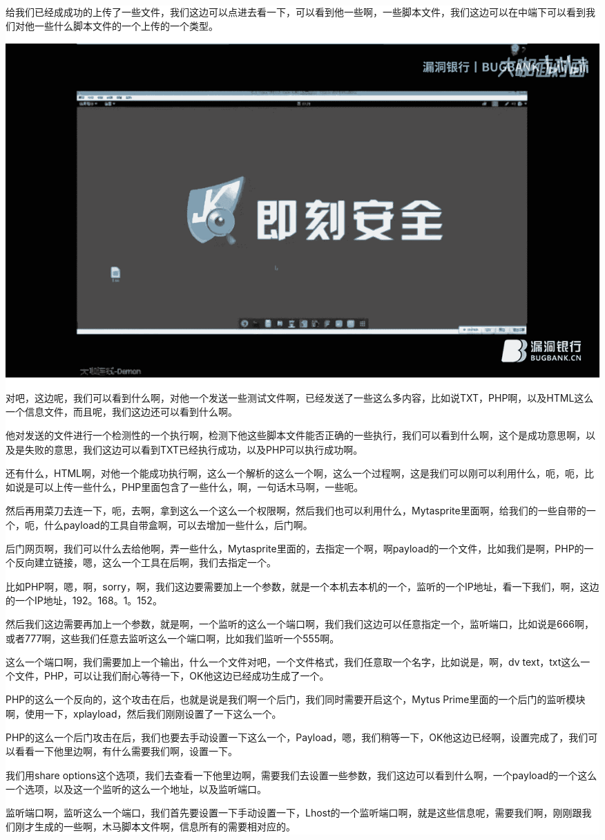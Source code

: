给我们已经成成功的上传了一些文件，我们这边可以点进去看一下，可以看到他一些啊，一些脚本文件，我们这边可以在中端下可以看到我们对他一些什么脚本文件的一个上传的一个类型。



![](img/d803cf724764fd777fe182ba5c370a41_20.png)

对吧，这边呢，我们可以看到什么啊，对他一个发送一些测试文件啊，已经发送了一些这么多内容，比如说TXT，PHP啊，以及HTML这么一个信息文件，而且呢，我们这边还可以看到什么啊。

他对发送的文件进行一个检测性的一个执行啊，检测下他这些脚本文件能否正确的一些执行，我们可以看到什么啊，这个是成功意思啊，以及是失败的意思，我们这边可以看到TXT已经执行成功，以及PHP可以执行成功啊。

还有什么，HTML啊，对他一个能成功执行啊，这么一个解析的这么一个啊，这么一个过程啊，这是我们可以刚可以利用什么，呃，呃，比如说是可以上传一些什么，PHP里面包含了一些什么，啊，一句话木马啊，一些呃。

然后再用菜刀去连一下，呃，去啊，拿到这么一个这么一个权限啊，然后我们也可以利用什么，Mytasprite里面啊，给我们的一些自带的一个，呃，什么payload的工具自带盒啊，可以去增加一些什么，后门啊。

后门网页啊，我们可以什么去给他啊，弄一些什么，Mytasprite里面的，去指定一个啊，啊payload的一个文件，比如我们是啊，PHP的一个反向建立链接，嗯，这么一个工具在后啊，我们去指定一个。

比如PHP啊，嗯，啊，sorry，啊，我们这边要需要加上一个参数，就是一个本机去本机的一个，监听的一个IP地址，看一下我们，啊，这边的一个IP地址，192。168。1。152。

然后我们这边需要再加上一个参数，就是啊，一个监听的这么一个端口啊，我们我们这边可以任意指定一个，监听端口，比如说是666啊，或者777啊，这些我们任意去监听这么一个端口啊，比如我们监听一个555啊。

这么一个端口啊，我们需要加上一个输出，什么一个文件对吧，一个文件格式，我们任意取一个名字，比如说是，啊，dv text，txt这么一个文件，PHP，可以让我们耐心等待一下，OK他这边已经成功生成了一个。

PHP的这么一个反向的，这个攻击在后，也就是说是我们啊一个后门，我们同时需要开启这个，Mytus Prime里面的一个后门的监听模块啊，使用一下，xplayload，然后我们刚刚设置了一下这么一个。

PHP的这么一个后门攻击在后，我们也要去手动设置一下这么一个，Payload，嗯，我们稍等一下，OK他这边已经啊，设置完成了，我们可以看看一下他里边啊，有什么需要我们啊，设置一下。

我们用share options这个选项，我们去查看一下他里边啊，需要我们去设置一些参数，我们这边可以看到什么啊，一个payload的一个这么一个选项，以及这一个监听的这么一个地址，以及监听端口。

监听端口啊，监听这么一个端口，我们首先要设置一下手动设置一下，Lhost的一个监听端口啊，就是这些信息呢，需要我们啊，刚刚跟我们刚才生成的一些啊，木马脚本文件啊，信息所有的需要相对应的。
